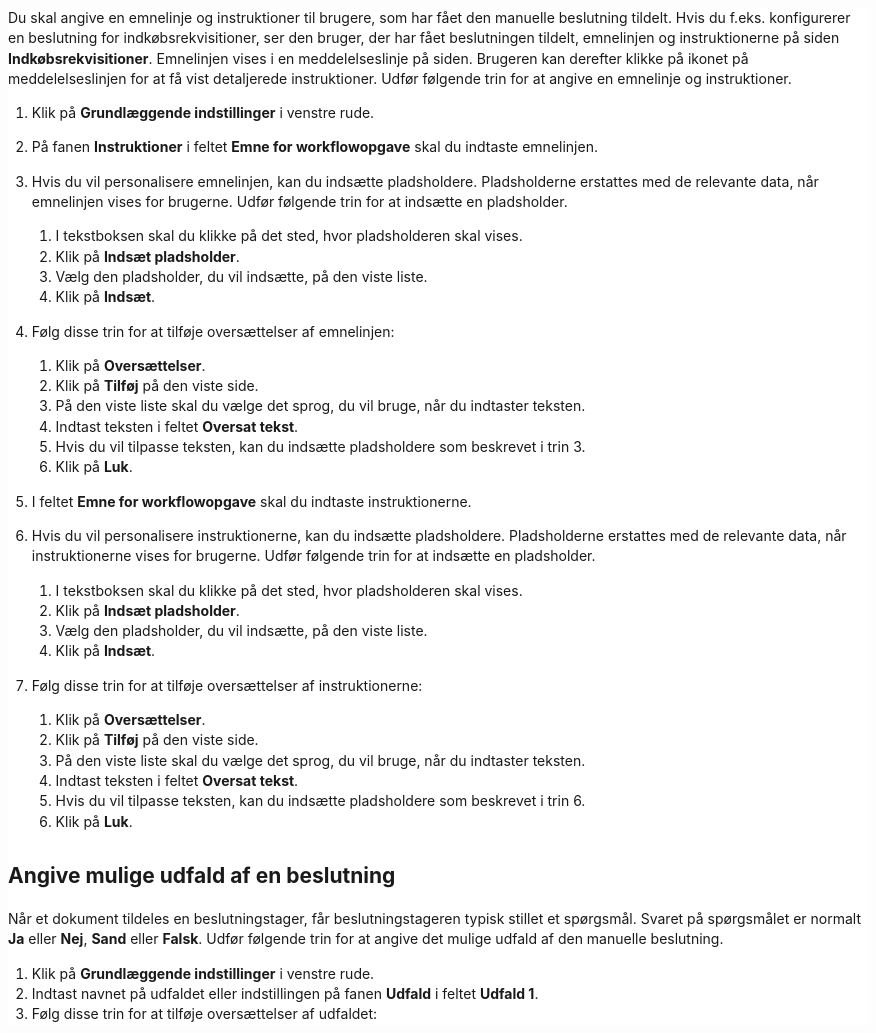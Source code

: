 Du skal angive en emnelinje og instruktioner til brugere, som har fået den manuelle beslutning tildelt. Hvis du f.eks. konfigurerer en beslutning for indkøbsrekvisitioner, ser den bruger, der har fået beslutningen tildelt, emnelinjen og instruktionerne på siden **Indkøbsrekvisitioner**. Emnelinjen vises i en meddelelseslinje på siden. Brugeren kan derefter klikke på ikonet på meddelelseslinjen for at få vist detaljerede instruktioner. Udfør følgende trin for at angive en emnelinje og instruktioner.

1. Klik på **Grundlæggende indstillinger** i venstre rude.
2. På fanen **Instruktioner** i feltet **Emne for workflowopgave** skal du indtaste emnelinjen.
3. Hvis du vil personalisere emnelinjen, kan du indsætte pladsholdere. Pladsholderne erstattes med de relevante data, når emnelinjen vises for brugerne. Udfør følgende trin for at indsætte en pladsholder.

    1. I tekstboksen skal du klikke på det sted, hvor pladsholderen skal vises.
    2. Klik på **Indsæt pladsholder**.
    3. Vælg den pladsholder, du vil indsætte, på den viste liste.
    4. Klik på **Indsæt**.

4. Følg disse trin for at tilføje oversættelser af emnelinjen:

    1. Klik på **Oversættelser**.
    2. Klik på **Tilføj** på den viste side.
    3. På den viste liste skal du vælge det sprog, du vil bruge, når du indtaster teksten.
    4. Indtast teksten i feltet **Oversat tekst**.
    5. Hvis du vil tilpasse teksten, kan du indsætte pladsholdere som beskrevet i trin 3.
    6. Klik på **Luk**.

5. I feltet **Emne for workflowopgave** skal du indtaste instruktionerne.
6. Hvis du vil personalisere instruktionerne, kan du indsætte pladsholdere. Pladsholderne erstattes med de relevante data, når instruktionerne vises for brugerne. Udfør følgende trin for at indsætte en pladsholder.

    1. I tekstboksen skal du klikke på det sted, hvor pladsholderen skal vises.
    2. Klik på **Indsæt pladsholder**.
    3. Vælg den pladsholder, du vil indsætte, på den viste liste.
    4. Klik på **Indsæt**.

7. Følg disse trin for at tilføje oversættelser af instruktionerne:

    1. Klik på **Oversættelser**.
    2. Klik på **Tilføj** på den viste side.
    3. På den viste liste skal du vælge det sprog, du vil bruge, når du indtaster teksten.
    4. Indtast teksten i feltet **Oversat tekst**.
    5. Hvis du vil tilpasse teksten, kan du indsætte pladsholdere som beskrevet i trin 6.
    6. Klik på **Luk**.

## <a name="specify-the-possible-outcomes-of-a-decision"></a>Angive mulige udfald af en beslutning

Når et dokument tildeles en beslutningstager, får beslutningstageren typisk stillet et spørgsmål. Svaret på spørgsmålet er normalt **Ja** eller **Nej**, **Sand** eller **Falsk**. Udfør følgende trin for at angive det mulige udfald af den manuelle beslutning.

1. Klik på **Grundlæggende indstillinger** i venstre rude.
2. Indtast navnet på udfaldet eller indstillingen på fanen **Udfald** i feltet **Udfald 1**.
3. Følg disse trin for at tilføje oversættelser af udfaldet:
